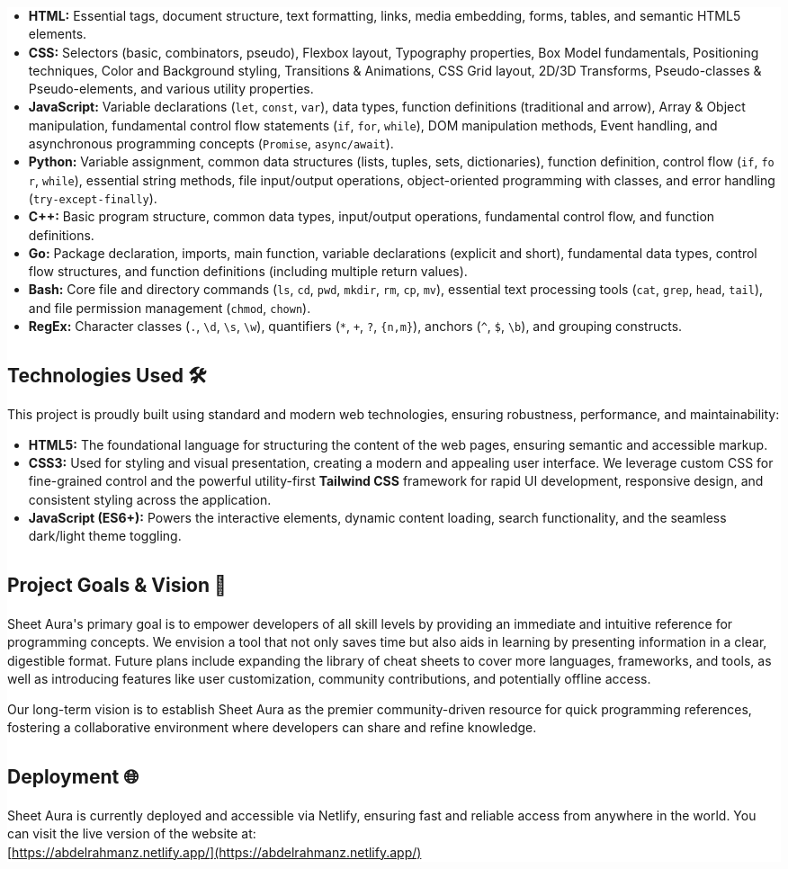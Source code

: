 * **HTML:** Essential tags, document structure, text formatting, links, media embedding, forms, tables, and semantic HTML5 elements.
* **CSS:** Selectors (basic, combinators, pseudo), Flexbox layout, Typography properties, Box Model fundamentals, Positioning techniques, Color and Background styling, Transitions & Animations, CSS Grid layout, 2D/3D Transforms, Pseudo-classes & Pseudo-elements, and various utility properties.
* **JavaScript:** Variable declarations (`let`, `const`, `var`), data types, function definitions (traditional and arrow), Array & Object manipulation, fundamental control flow statements (`if`, `for`, `while`), DOM manipulation methods, Event handling, and asynchronous programming concepts (`Promise`, `async/await`).
* **Python:** Variable assignment, common data structures (lists, tuples, sets, dictionaries), function definition, control flow (`if`, `for`, `while`), essential string methods, file input/output operations, object-oriented programming with classes, and error handling (`try-except-finally`).
* **C++:** Basic program structure, common data types, input/output operations, fundamental control flow, and function definitions.
* **Go:** Package declaration, imports, main function, variable declarations (explicit and short), fundamental data types, control flow structures, and function definitions (including multiple return values).
* **Bash:** Core file and directory commands (`ls`, `cd`, `pwd`, `mkdir`, `rm`, `cp`, `mv`), essential text processing tools (`cat`, `grep`, `head`, `tail`), and file permission management (`chmod`, `chown`).
* **RegEx:** Character classes (`.`, `\d`, `\s`, `\w`), quantifiers (`*`, `+`, `?`, `{n,m}`), anchors (`^`, `$`, `\b`), and grouping constructs.

## Technologies Used 🛠️
This project is proudly built using standard and modern web technologies, ensuring robustness, performance, and maintainability:

* **HTML5:** The foundational language for structuring the content of the web pages, ensuring semantic and accessible markup.
* **CSS3:** Used for styling and visual presentation, creating a modern and appealing user interface. We leverage custom CSS for fine-grained control and the powerful utility-first **Tailwind CSS** framework for rapid UI development, responsive design, and consistent styling across the application.
* **JavaScript (ES6+):** Powers the interactive elements, dynamic content loading, search functionality, and the seamless dark/light theme toggling.

## Project Goals & Vision 🎯
Sheet Aura's primary goal is to empower developers of all skill levels by providing an immediate and intuitive reference for programming concepts. We envision a tool that not only saves time but also aids in learning by presenting information in a clear, digestible format. Future plans include expanding the library of cheat sheets to cover more languages, frameworks, and tools, as well as introducing features like user customization, community contributions, and potentially offline access.

Our long-term vision is to establish Sheet Aura as the premier community-driven resource for quick programming references, fostering a collaborative environment where developers can share and refine knowledge.

## Deployment 🌐
Sheet Aura is currently deployed and accessible via Netlify, ensuring fast and reliable access from anywhere in the world. You can visit the live version of the website at:
<br>[https://abdelrahmanz.netlify.app/](https://abdelrahmanz.netlify.app/)
